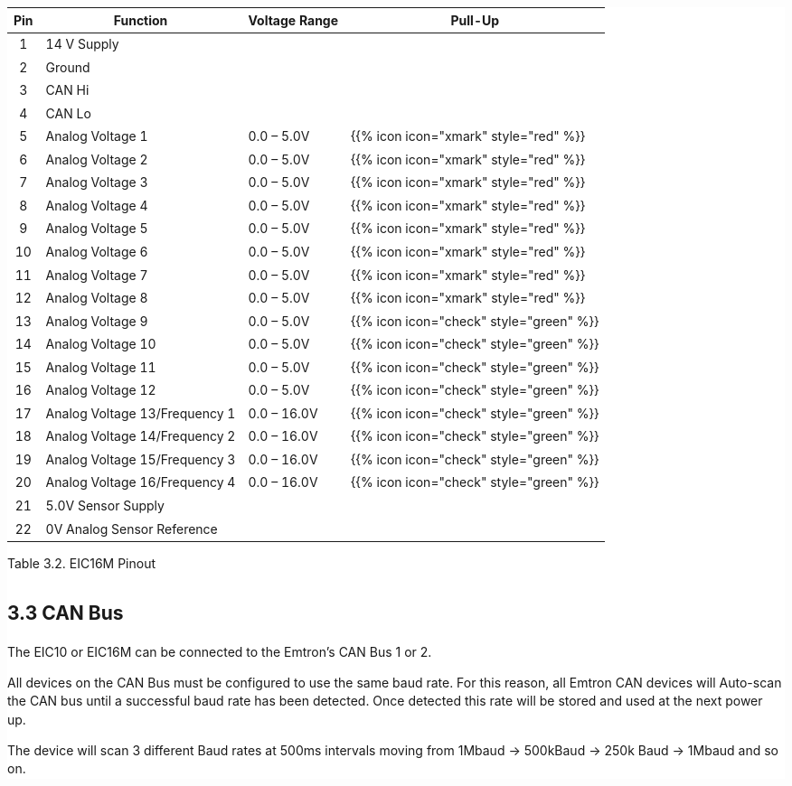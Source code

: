 
| Pin | Function                      | Voltage Range | Pull-Up                                 |
|:---:|-------------------------------|---------------|-----------------------------------------|
|  1  | 14 V Supply                   |               |                                         |
|  2  | Ground                        |               |                                         |
|  3  | CAN Hi                        |               |                                         |
|  4  | CAN Lo                        |               |                                         |
|  5  | Analog Voltage 1              | 0.0 – 5.0V    | {{% icon icon="xmark" style="red" %}}   |
|  6  | Analog Voltage 2              | 0.0 – 5.0V    | {{% icon icon="xmark" style="red" %}}   |
|  7  | Analog Voltage 3              | 0.0 – 5.0V    | {{% icon icon="xmark" style="red" %}}   |
|  8  | Analog Voltage 4              | 0.0 – 5.0V    | {{% icon icon="xmark" style="red" %}}   |
|  9  | Analog Voltage 5              | 0.0 – 5.0V    | {{% icon icon="xmark" style="red" %}}   |
| 10  | Analog Voltage 6              | 0.0 – 5.0V    | {{% icon icon="xmark" style="red" %}}   |
| 11  | Analog Voltage 7              | 0.0 – 5.0V    | {{% icon icon="xmark" style="red" %}}   |
| 12  | Analog Voltage 8              | 0.0 – 5.0V    | {{% icon icon="xmark" style="red" %}}   |
| 13  | Analog Voltage 9              | 0.0 – 5.0V    | {{% icon icon="check" style="green" %}} |
| 14  | Analog Voltage 10             | 0.0 – 5.0V    | {{% icon icon="check" style="green" %}} |
| 15  | Analog Voltage 11             | 0.0 – 5.0V    | {{% icon icon="check" style="green" %}} |
| 16  | Analog Voltage 12             | 0.0 – 5.0V    | {{% icon icon="check" style="green" %}} |
| 17  | Analog Voltage 13/Frequency 1 | 0.0 – 16.0V   | {{% icon icon="check" style="green" %}} |
| 18  | Analog Voltage 14/Frequency 2 | 0.0 – 16.0V   | {{% icon icon="check" style="green" %}} |
| 19  | Analog Voltage 15/Frequency 3 | 0.0 – 16.0V   | {{% icon icon="check" style="green" %}} |
| 20  | Analog Voltage 16/Frequency 4 | 0.0 – 16.0V   | {{% icon icon="check" style="green" %}} |
| 21  | 5.0V Sensor Supply            |               |                                         |
| 22  | 0V Analog Sensor Reference    |               |                                         |

Table 3.2. EIC16M Pinout

## 3.3 CAN Bus

The EIC10 or EIC16M can be connected to the Emtron’s CAN Bus 1 or 2.

All devices on the CAN Bus must be configured to use the same baud rate. For this reason, all Emtron CAN devices will Auto-scan the CAN bus until a successful baud rate has been detected. Once detected this rate will be stored and used at the next power up.

The device will scan 3 different Baud rates at 500ms intervals moving from 1Mbaud -> 500kBaud -> 250k Baud -> 1Mbaud and so on.
